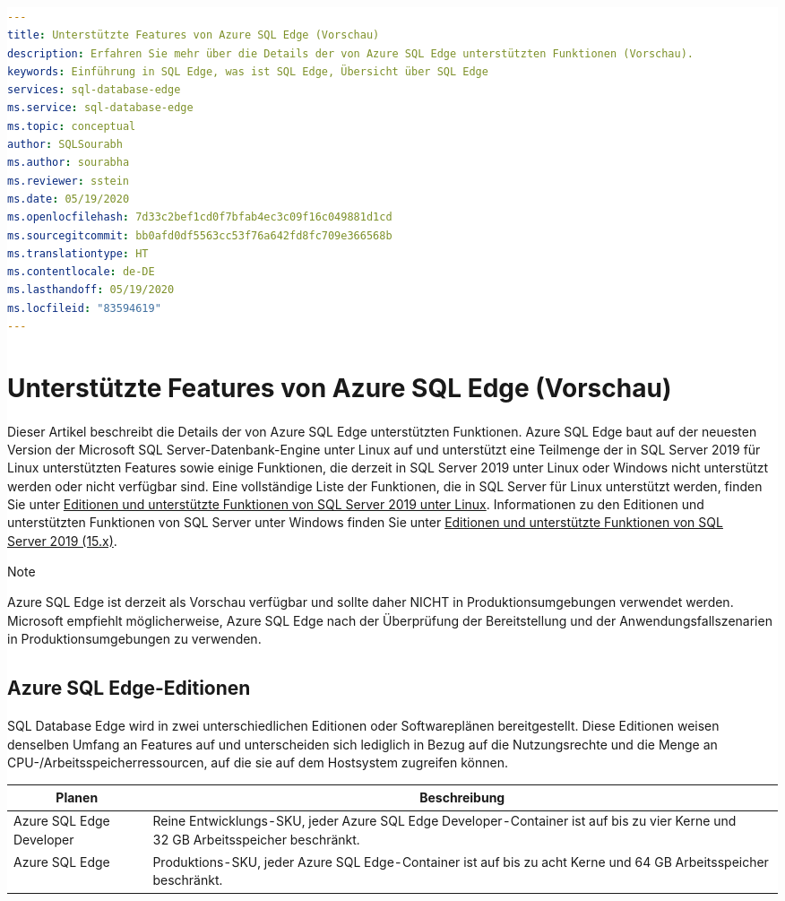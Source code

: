 ```yaml
---
title: Unterstützte Features von Azure SQL Edge (Vorschau)
description: Erfahren Sie mehr über die Details der von Azure SQL Edge unterstützten Funktionen (Vorschau).
keywords: Einführung in SQL Edge, was ist SQL Edge, Übersicht über SQL Edge
services: sql-database-edge
ms.service: sql-database-edge
ms.topic: conceptual
author: SQLSourabh
ms.author: sourabha
ms.reviewer: sstein
ms.date: 05/19/2020
ms.openlocfilehash: 7d33c2bef1cd0f7bfab4ec3c09f16c049881d1cd
ms.sourcegitcommit: bb0afd0df5563cc53f76a642fd8fc709e366568b
ms.translationtype: HT
ms.contentlocale: de-DE
ms.lasthandoff: 05/19/2020
ms.locfileid: "83594619"
---
```

# <a name="supported-features-of-azure-sql-edge-preview"></a>Unterstützte Features von Azure SQL Edge (Vorschau) 

Dieser Artikel beschreibt die Details der von Azure SQL Edge unterstützten Funktionen. Azure SQL Edge baut auf der neuesten Version der Microsoft SQL Server-Datenbank-Engine unter Linux auf und unterstützt eine Teilmenge der in SQL Server 2019 für Linux unterstützten Features sowie einige Funktionen, die derzeit in SQL Server 2019 unter Linux oder Windows nicht unterstützt werden oder nicht verfügbar sind. Eine vollständige Liste der Funktionen, die in SQL Server für Linux unterstützt werden, finden Sie unter [Editionen und unterstützte Funktionen von SQL Server 2019 unter Linux](https://docs.microsoft.com/sql/linux/sql-server-linux-editions-and-components-2019). Informationen zu den Editionen und unterstützten Funktionen von SQL Server unter Windows finden Sie unter [Editionen und unterstützte Funktionen von SQL Server 2019 (15.x)](https://docs.microsoft.com/sql/sql-server/editions-and-components-of-sql-server-version-15).

> [!NOTE]
> Azure SQL Edge ist derzeit als Vorschau verfügbar und sollte daher NICHT in Produktionsumgebungen verwendet werden. Microsoft empfiehlt möglicherweise, Azure SQL Edge nach der Überprüfung der Bereitstellung und der Anwendungsfallszenarien in Produktionsumgebungen zu verwenden.

## <a name="azure-sql-edge-editions"></a>Azure SQL Edge-Editionen

SQL Database Edge wird in zwei unterschiedlichen Editionen oder Softwareplänen bereitgestellt. Diese Editionen weisen denselben Umfang an Features auf und unterscheiden sich lediglich in Bezug auf die Nutzungsrechte und die Menge an CPU-/Arbeitsspeicherressourcen, auf die sie auf dem Hostsystem zugreifen können.

   |**Planen**  |**Beschreibung**  |
   |---------|---------|
   |Azure SQL Edge Developer  |  Reine Entwicklungs-SKU, jeder Azure SQL Edge Developer-Container ist auf bis zu vier Kerne und 32 GB Arbeitsspeicher beschränkt.  |
   |Azure SQL Edge    |  Produktions-SKU, jeder Azure SQL Edge-Container ist auf bis zu acht Kerne und 64 GB Arbeitsspeicher beschränkt.  |
